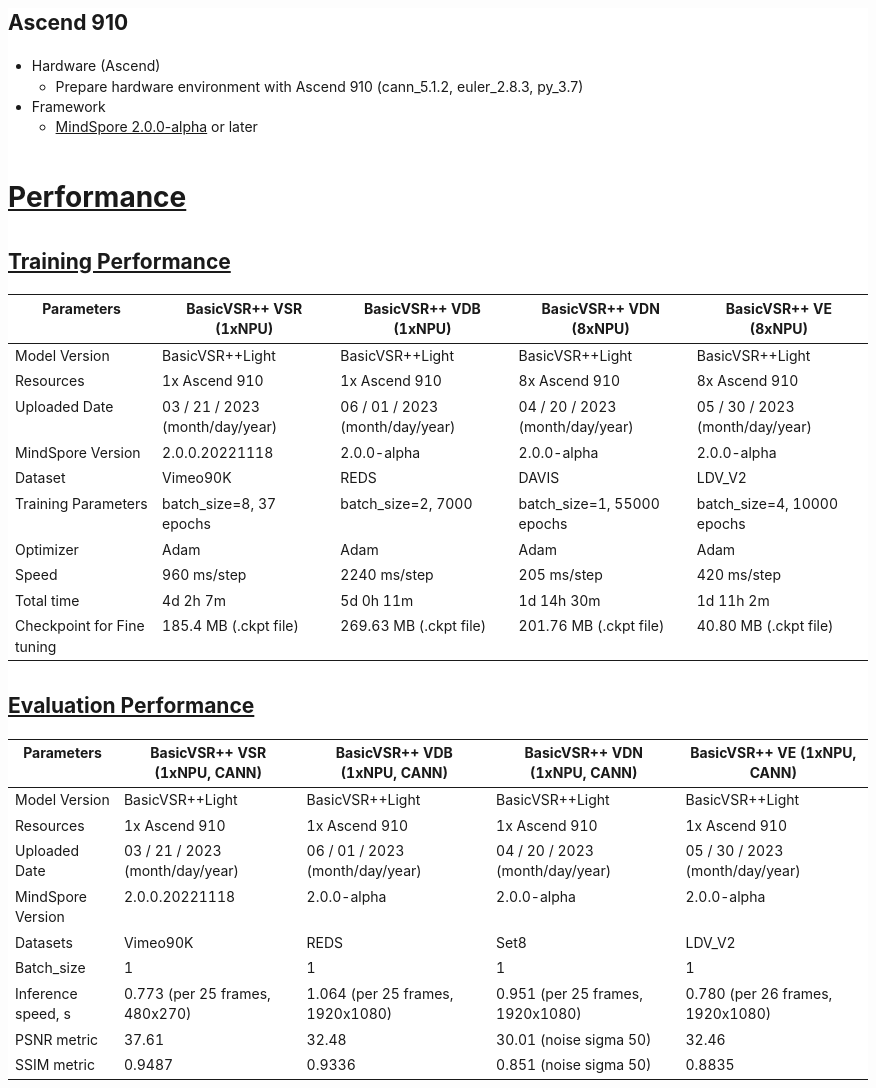 ## Ascend 910

- Hardware (Ascend)
    - Prepare hardware environment with Ascend 910 (cann_5.1.2, euler_2.8.3, py_3.7)
- Framework
    - [MindSpore 2.0.0-alpha](https://www.mindspore.cn/install) or later

# [Performance](#contents)

## [Training Performance](#contents)

| Parameters                 | BasicVSR++ VSR (1xNPU)          | BasicVSR++ VDB (1xNPU)          | BasicVSR++ VDN (8xNPU)          | BasicVSR++ VE (8xNPU)           |
|----------------------------|---------------------------------|---------------------------------|---------------------------------|---------------------------------|
| Model Version              | BasicVSR++Light                 | BasicVSR++Light                 | BasicVSR++Light                 | BasicVSR++Light                 |
| Resources                  | 1x Ascend 910                   | 1x Ascend 910                   | 8x Ascend 910                   | 8x Ascend 910                   |
| Uploaded Date              | 03 / 21 / 2023 (month/day/year) | 06 / 01 / 2023 (month/day/year) | 04 / 20 / 2023 (month/day/year) | 05 / 30 / 2023 (month/day/year) |
| MindSpore Version          | 2.0.0.20221118                  | 2.0.0-alpha                     | 2.0.0-alpha                     | 2.0.0-alpha                     |
| Dataset                    | Vimeo90K                        | REDS                            | DAVIS                           | LDV_V2                          |
| Training Parameters        | batch_size=8, 37 epochs         | batch_size=2, 7000              | batch_size=1, 55000 epochs      | batch_size=4, 10000 epochs      |
| Optimizer                  | Adam                            | Adam                            | Adam                            | Adam                            |
| Speed                      | 960 ms/step                     | 2240 ms/step                    | 205 ms/step                     | 420 ms/step                     |
| Total time                 | 4d 2h 7m                        | 5d 0h 11m                       | 1d 14h 30m                      | 1d 11h 2m                       |
| Checkpoint for Fine tuning | 185.4 MB (.ckpt file)           | 269.63 MB (.ckpt file)          | 201.76 MB (.ckpt file)          | 40.80 MB (.ckpt file)           |

## [Evaluation Performance](#contents)

| Parameters         | BasicVSR++ VSR (1xNPU, CANN)    | BasicVSR++ VDB (1xNPU, CANN)    | BasicVSR++ VDN (1xNPU, CANN)    | BasicVSR++ VE (1xNPU, CANN)     |
|--------------------|---------------------------------|---------------------------------|---------------------------------|---------------------------------|
| Model Version      | BasicVSR++Light                 | BasicVSR++Light                 | BasicVSR++Light                 | BasicVSR++Light                 |
| Resources          | 1x Ascend 910                   | 1x Ascend 910                   | 1x Ascend 910                   | 1x Ascend 910                   |
| Uploaded Date      | 03 / 21 / 2023 (month/day/year) | 06 / 01 / 2023 (month/day/year) | 04 / 20 / 2023 (month/day/year) | 05 / 30 / 2023 (month/day/year) |
| MindSpore Version  | 2.0.0.20221118                  | 2.0.0-alpha                     | 2.0.0-alpha                     | 2.0.0-alpha                     |
| Datasets           | Vimeo90K                        | REDS                            | Set8                            | LDV_V2                          |
| Batch_size         | 1                               | 1                               | 1                               | 1                               |
| Inference speed, s | 0.773 (per 25 frames, 480x270)  | 1.064 (per 25 frames, 1920x1080)| 0.951 (per 25 frames, 1920x1080)| 0.780 (per 26 frames, 1920x1080)|
| PSNR metric        | 37.61                           | 32.48                           | 30.01  (noise sigma 50)         | 32.46                           |
| SSIM metric        | 0.9487                          | 0.9336                          | 0.851  (noise sigma 50)         | 0.8835                          |
